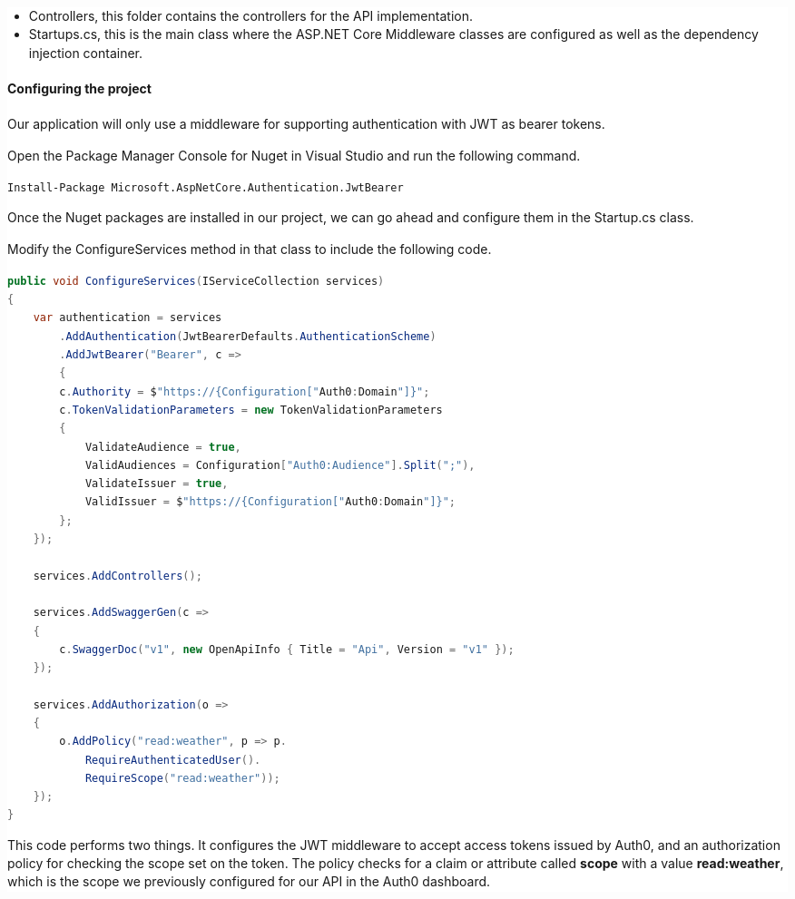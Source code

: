 - Controllers, this folder contains the controllers for the API implementation.
- Startups.cs, this is the main class where the ASP.NET Core Middleware classes are configured as well as the dependency injection container.
 
#### Configuring the project

Our application will only use a middleware for supporting authentication with JWT as bearer tokens.

Open the Package Manager Console for Nuget in Visual Studio and run the following command.

```
Install-Package Microsoft.AspNetCore.Authentication.JwtBearer
```

Once the Nuget packages are installed in our project, we can go ahead and configure them in the Startup.cs class.

Modify the ConfigureServices method in that class to include the following code.

```csharp
public void ConfigureServices(IServiceCollection services)
{
    var authentication = services
        .AddAuthentication(JwtBearerDefaults.AuthenticationScheme)
        .AddJwtBearer("Bearer", c =>
        {
        c.Authority = $"https://{Configuration["Auth0:Domain"]}";
        c.TokenValidationParameters = new TokenValidationParameters
        {
            ValidateAudience = true,
            ValidAudiences = Configuration["Auth0:Audience"].Split(";"),
            ValidateIssuer = true,
            ValidIssuer = $"https://{Configuration["Auth0:Domain"]}";
        };
    });

    services.AddControllers();
            
    services.AddSwaggerGen(c =>
    {
        c.SwaggerDoc("v1", new OpenApiInfo { Title = "Api", Version = "v1" });
    });

    services.AddAuthorization(o =>
    {
        o.AddPolicy("read:weather", p => p.
            RequireAuthenticatedUser().
            RequireScope("read:weather"));
    });
}
```
This code performs two things. It configures the JWT middleware to accept access tokens issued by Auth0, and an authorization policy for checking the scope set on the token. 
The policy checks for a claim or attribute called **scope** with a value **read:weather**, which is the scope we previously configured for our API in the Auth0 dashboard.
